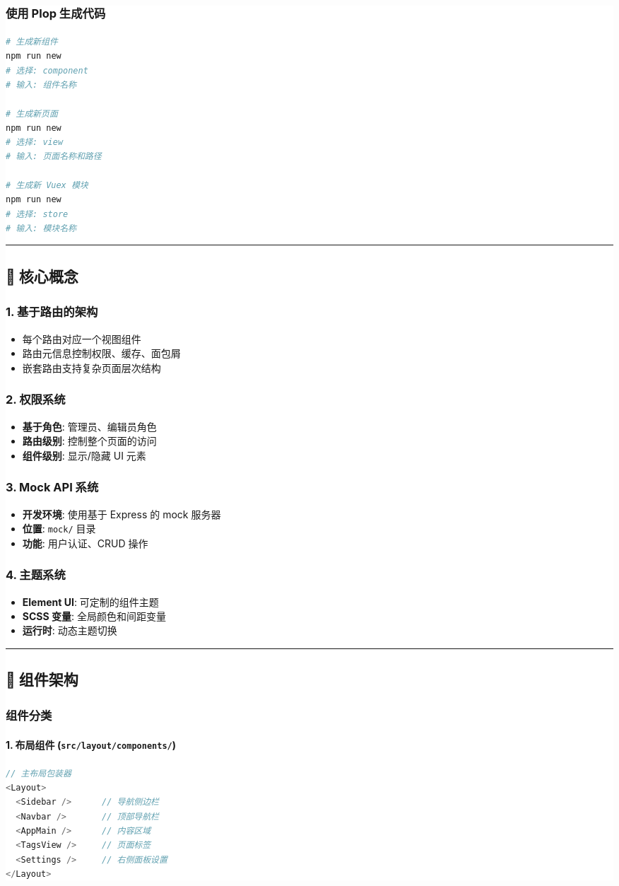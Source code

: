 ### 使用 Plop 生成代码
```bash
# 生成新组件
npm run new
# 选择: component
# 输入: 组件名称

# 生成新页面
npm run new
# 选择: view
# 输入: 页面名称和路径

# 生成新 Vuex 模块
npm run new
# 选择: store
# 输入: 模块名称
```

---

## 🧠 核心概念

### 1. 基于路由的架构
- 每个路由对应一个视图组件
- 路由元信息控制权限、缓存、面包屑
- 嵌套路由支持复杂页面层次结构

### 2. 权限系统
- **基于角色**: 管理员、编辑员角色
- **路由级别**: 控制整个页面的访问
- **组件级别**: 显示/隐藏 UI 元素

### 3. Mock API 系统
- **开发环境**: 使用基于 Express 的 mock 服务器
- **位置**: `mock/` 目录
- **功能**: 用户认证、CRUD 操作

### 4. 主题系统
- **Element UI**: 可定制的组件主题
- **SCSS 变量**: 全局颜色和间距变量
- **运行时**: 动态主题切换

---

## 🎯 组件架构

### 组件分类

#### 1. 布局组件 (`src/layout/components/`)
```javascript
// 主布局包装器
<Layout>
  <Sidebar />      // 导航侧边栏
  <Navbar />       // 顶部导航栏
  <AppMain />      // 内容区域
  <TagsView />     // 页面标签
  <Settings />     // 右侧面板设置
</Layout>
```
